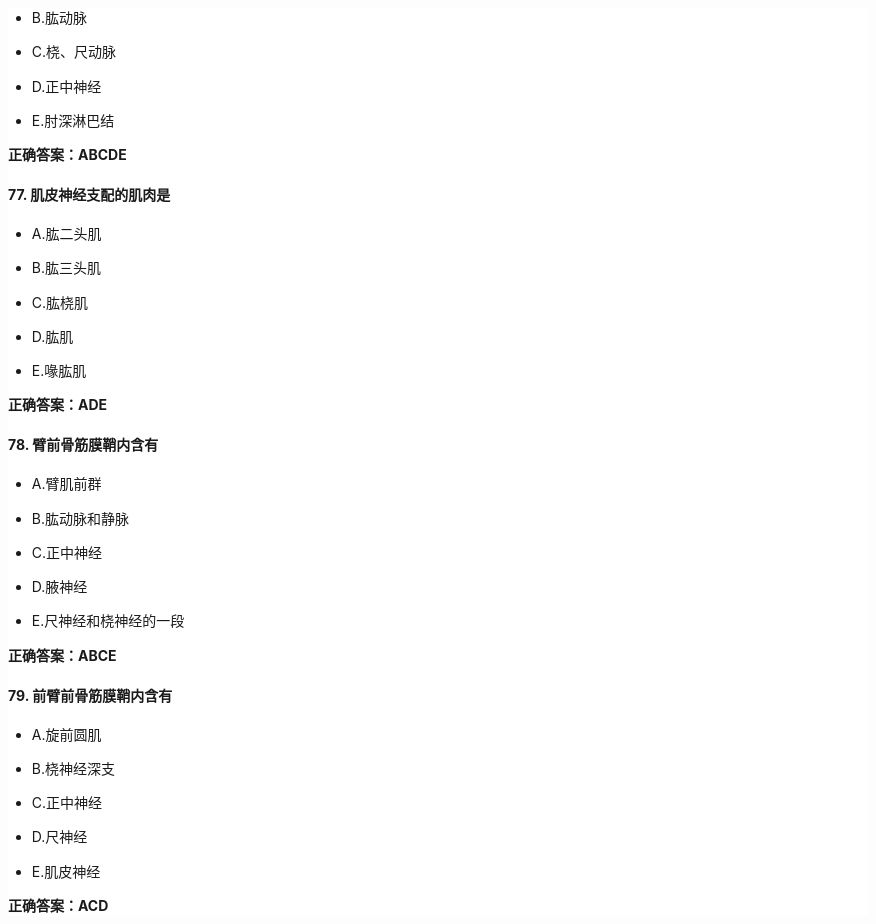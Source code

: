 * B.肱动脉

* C.桡、尺动脉

* D.正中神经

* E.肘深淋巴结

**正确答案：ABCDE**







#### 77. 肌皮神经支配的肌肉是

* A.肱二头肌

* B.肱三头肌

* C.肱桡肌

* D.肱肌

* E.喙肱肌

**正确答案：ADE**







#### 78. 臂前骨筋膜鞘内含有

* A.臂肌前群

* B.肱动脉和静脉

* C.正中神经

* D.腋神经

* E.尺神经和桡神经的一段

**正确答案：ABCE**







#### 79. 前臂前骨筋膜鞘内含有

* A.旋前圆肌

* B.桡神经深支

* C.正中神经

* D.尺神经

* E.肌皮神经

**正确答案：ACD**
